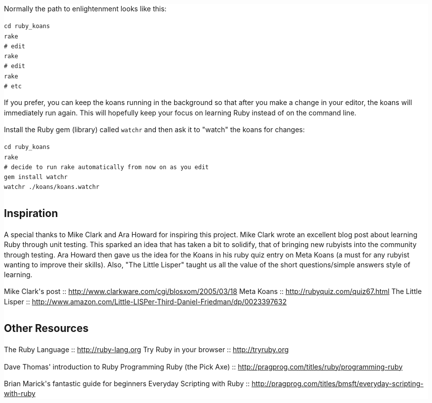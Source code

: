 Normally the path to enlightenment looks like this:

    cd ruby_koans
    rake
    # edit
    rake
    # edit
    rake
    # etc

If you prefer, you can keep the koans running in the background so that after you
make a change in your editor, the koans will immediately run again. This will
hopefully keep your focus on learning Ruby instead of on the command line.

Install the Ruby gem (library) called `watchr` and then ask it to
"watch" the koans for changes:

    cd ruby_koans
    rake
    # decide to run rake automatically from now on as you edit
    gem install watchr
    watchr ./koans/koans.watchr

## Inspiration

A special thanks to Mike Clark and Ara Howard for inspiring this
project.  Mike Clark wrote an excellent blog post about learning Ruby
through unit testing. This sparked an idea that has taken a bit to
solidify, that of bringing new rubyists into the community through
testing. Ara Howard then gave us the idea for the Koans in his ruby
quiz entry on Meta Koans (a must for any rubyist wanting to improve
their skills).  Also, "The Little Lisper" taught us all the value of
the short questions/simple answers style of learning.

Mike Clark's post ::  http://www.clarkware.com/cgi/blosxom/2005/03/18
Meta Koans        ::  http://rubyquiz.com/quiz67.html
The Little Lisper ::  http://www.amazon.com/Little-LISPer-Third-Daniel-Friedman/dp/0023397632

## Other Resources

The Ruby Language               ::  http://ruby-lang.org
Try Ruby in your browser        ::  http://tryruby.org

Dave Thomas' introduction to Ruby Programming Ruby (the Pick Axe) ::  http://pragprog.com/titles/ruby/programming-ruby

Brian Marick's fantastic guide for beginners Everyday Scripting with Ruby    ::  http://pragprog.com/titles/bmsft/everyday-scripting-with-ruby
